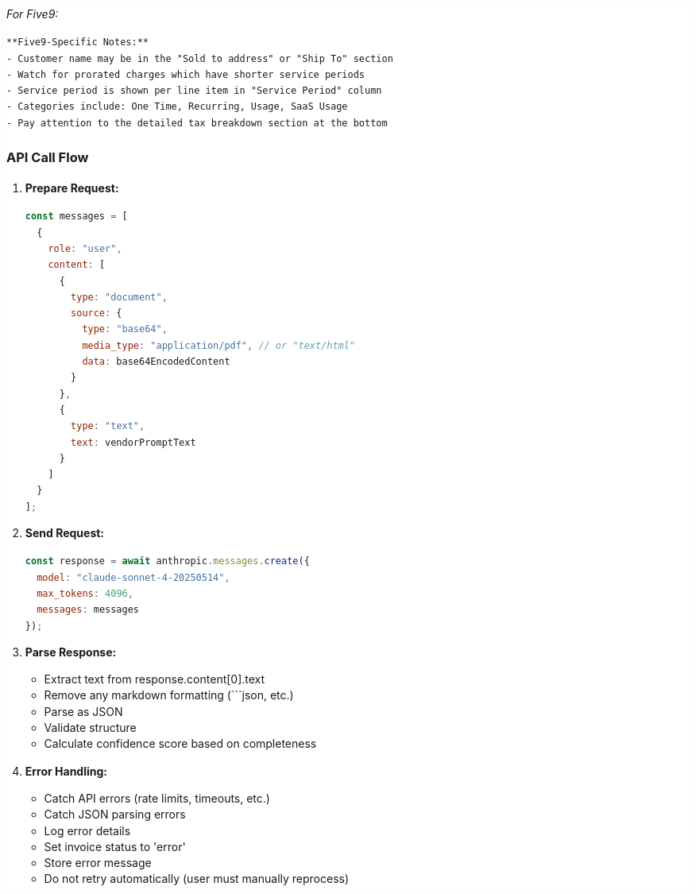 *For Five9:*
```
**Five9-Specific Notes:**
- Customer name may be in the "Sold to address" or "Ship To" section
- Watch for prorated charges which have shorter service periods
- Service period is shown per line item in "Service Period" column
- Categories include: One Time, Recurring, Usage, SaaS Usage
- Pay attention to the detailed tax breakdown section at the bottom
```

### API Call Flow

1. **Prepare Request:**
   ```javascript
   const messages = [
     {
       role: "user",
       content: [
         {
           type: "document",
           source: {
             type: "base64",
             media_type: "application/pdf", // or "text/html"
             data: base64EncodedContent
           }
         },
         {
           type: "text",
           text: vendorPromptText
         }
       ]
     }
   ];
   ```

2. **Send Request:**
   ```javascript
   const response = await anthropic.messages.create({
     model: "claude-sonnet-4-20250514",
     max_tokens: 4096,
     messages: messages
   });
   ```

3. **Parse Response:**
   - Extract text from response.content[0].text
   - Remove any markdown formatting (```json, etc.)
   - Parse as JSON
   - Validate structure
   - Calculate confidence score based on completeness

4. **Error Handling:**
   - Catch API errors (rate limits, timeouts, etc.)
   - Catch JSON parsing errors
   - Log error details
   - Set invoice status to 'error'
   - Store error message
   - Do not retry automatically (user must manually reprocess)

